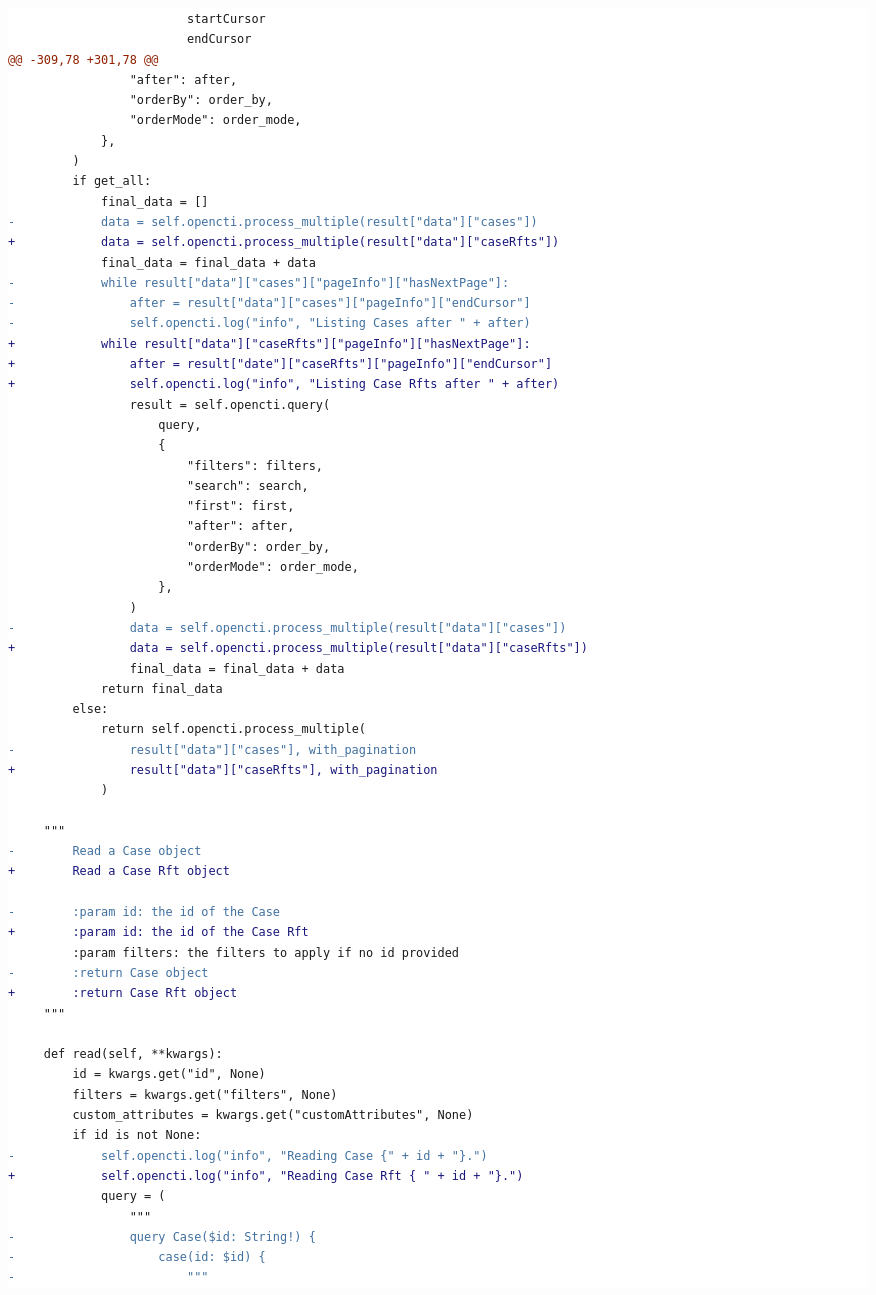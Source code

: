 ```diff
                         startCursor
                         endCursor
@@ -309,78 +301,78 @@
                 "after": after,
                 "orderBy": order_by,
                 "orderMode": order_mode,
             },
         )
         if get_all:
             final_data = []
-            data = self.opencti.process_multiple(result["data"]["cases"])
+            data = self.opencti.process_multiple(result["data"]["caseRfts"])
             final_data = final_data + data
-            while result["data"]["cases"]["pageInfo"]["hasNextPage"]:
-                after = result["data"]["cases"]["pageInfo"]["endCursor"]
-                self.opencti.log("info", "Listing Cases after " + after)
+            while result["data"]["caseRfts"]["pageInfo"]["hasNextPage"]:
+                after = result["date"]["caseRfts"]["pageInfo"]["endCursor"]
+                self.opencti.log("info", "Listing Case Rfts after " + after)
                 result = self.opencti.query(
                     query,
                     {
                         "filters": filters,
                         "search": search,
                         "first": first,
                         "after": after,
                         "orderBy": order_by,
                         "orderMode": order_mode,
                     },
                 )
-                data = self.opencti.process_multiple(result["data"]["cases"])
+                data = self.opencti.process_multiple(result["data"]["caseRfts"])
                 final_data = final_data + data
             return final_data
         else:
             return self.opencti.process_multiple(
-                result["data"]["cases"], with_pagination
+                result["data"]["caseRfts"], with_pagination
             )
 
     """
-        Read a Case object
+        Read a Case Rft object
 
-        :param id: the id of the Case
+        :param id: the id of the Case Rft
         :param filters: the filters to apply if no id provided
-        :return Case object
+        :return Case Rft object
     """
 
     def read(self, **kwargs):
         id = kwargs.get("id", None)
         filters = kwargs.get("filters", None)
         custom_attributes = kwargs.get("customAttributes", None)
         if id is not None:
-            self.opencti.log("info", "Reading Case {" + id + "}.")
+            self.opencti.log("info", "Reading Case Rft { " + id + "}.")
             query = (
                 """
-                query Case($id: String!) {
-                    case(id: $id) {
-                        """
```